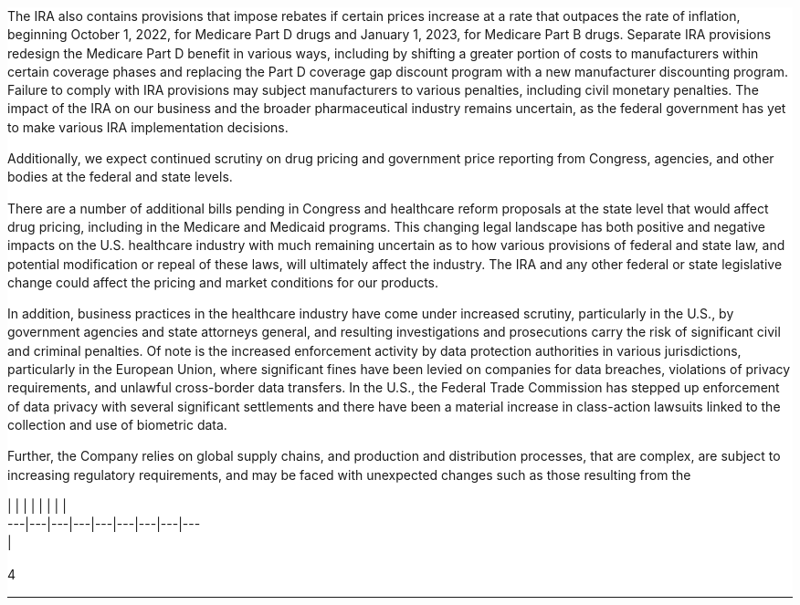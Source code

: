 The IRA also contains provisions that impose rebates if certain prices
increase at a rate that outpaces the rate of inflation, beginning October 1,
2022, for Medicare Part D drugs and January 1, 2023, for Medicare Part B
drugs. Separate IRA provisions redesign the Medicare Part D benefit in various
ways, including by shifting a greater portion of costs to manufacturers within
certain coverage phases and replacing the Part D coverage gap discount program
with a new manufacturer discounting program. Failure to comply with IRA
provisions may subject manufacturers to various penalties, including civil
monetary penalties. The impact of the IRA on our business and the broader
pharmaceutical industry remains uncertain, as the federal government has yet
to make various IRA implementation decisions.

  

Additionally, we expect continued scrutiny on drug pricing and government
price reporting from Congress, agencies, and other bodies at the federal and
state levels.

  

There are a number of additional bills pending in Congress and healthcare
reform proposals at the state level that would affect drug pricing, including
in the Medicare and Medicaid programs. This changing legal landscape has both
positive and negative impacts on the U.S. healthcare industry with much
remaining uncertain as to how various provisions of federal and state law, and
potential modification or repeal of these laws, will ultimately affect the
industry. The IRA and any other federal or state legislative change could
affect the pricing and market conditions for our products.

In addition, business practices in the healthcare industry have come under
increased scrutiny, particularly in the U.S., by government agencies and state
attorneys general, and resulting investigations and prosecutions carry the
risk of significant civil and criminal penalties. Of note is the increased
enforcement activity by data protection authorities in various jurisdictions,
particularly in the European Union, where significant fines have been levied
on companies for data breaches, violations of privacy requirements, and
unlawful cross-border data transfers. In the U.S., the Federal Trade
Commission has stepped up enforcement of data privacy with several significant
settlements and there have been a material increase in class-action lawsuits
linked to the collection and use of biometric data.

Further, the Company relies on global supply chains, and production and
distribution processes, that are complex, are subject to increasing regulatory
requirements, and may be faced with unexpected changes such as those resulting
from the

| | | | | | | |  
---|---|---|---|---|---|---|---|---  
|

4  
  
* * *

  